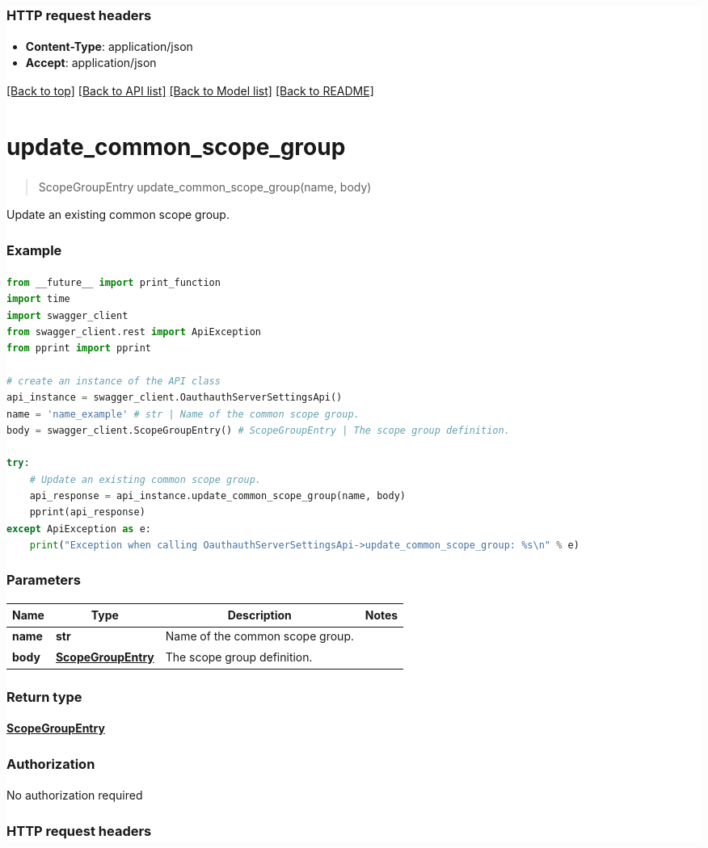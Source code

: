 ### HTTP request headers

 - **Content-Type**: application/json
 - **Accept**: application/json

[[Back to top]](#) [[Back to API list]](../README.md#documentation-for-api-endpoints) [[Back to Model list]](../README.md#documentation-for-models) [[Back to README]](../README.md)

# **update_common_scope_group**
> ScopeGroupEntry update_common_scope_group(name, body)

Update an existing common scope group.



### Example
```python
from __future__ import print_function
import time
import swagger_client
from swagger_client.rest import ApiException
from pprint import pprint

# create an instance of the API class
api_instance = swagger_client.OauthauthServerSettingsApi()
name = 'name_example' # str | Name of the common scope group.
body = swagger_client.ScopeGroupEntry() # ScopeGroupEntry | The scope group definition.

try:
    # Update an existing common scope group.
    api_response = api_instance.update_common_scope_group(name, body)
    pprint(api_response)
except ApiException as e:
    print("Exception when calling OauthauthServerSettingsApi->update_common_scope_group: %s\n" % e)
```

### Parameters

Name | Type | Description  | Notes
------------- | ------------- | ------------- | -------------
 **name** | **str**| Name of the common scope group. | 
 **body** | [**ScopeGroupEntry**](ScopeGroupEntry.md)| The scope group definition. | 

### Return type

[**ScopeGroupEntry**](ScopeGroupEntry.md)

### Authorization

No authorization required

### HTTP request headers
